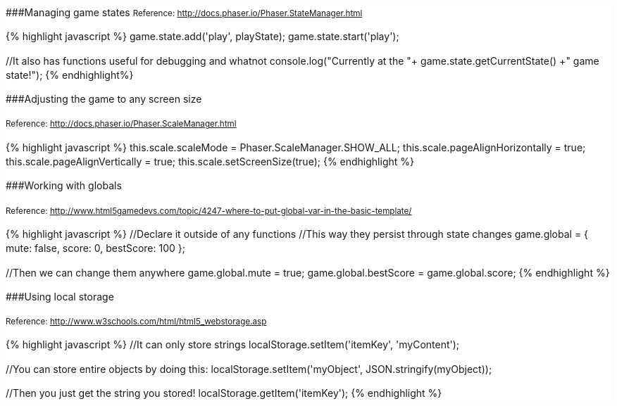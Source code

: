 ###Managing game states
<small>Reference: <a href="http://docs.phaser.io/Phaser.StateManager.html" target="_blank">http://docs.phaser.io/Phaser.StateManager.html</a></small>

{% highlight javascript %}
game.state.add('play', playState);
game.state.start('play');

//It also has functions useful for debugging and whatnot
console.log("Currently at the "+ game.state.getCurrentState() +" game state!");
{% endhighlight%}

###Adjusting the game to any screen size

<small>Reference: <a href="http://docs.phaser.io/Phaser.ScaleManager.html" target="_blank">http://docs.phaser.io/Phaser.ScaleManager.html</a></small>


{% highlight javascript %}
this.scale.scaleMode = Phaser.ScaleManager.SHOW_ALL;
this.scale.pageAlignHorizontally = true;
this.scale.pageAlignVertically = true;
this.scale.setScreenSize(true);
{% endhighlight %}

###Working with globals

<small>Reference: <a href="http://www.html5gamedevs.com/topic/4247-where-to-put-global-var-in-the-basic-template/" target="_blank">http://www.html5gamedevs.com/topic/4247-where-to-put-global-var-in-the-basic-template/</a></small>

{% highlight javascript %}
//Declare it outside of any functions
//This way they persist through state changes
game.global = {
    mute: false,
    score: 0,
    bestScore: 100
};

//Then we can change them anywhere
game.global.mute = true;
game.global.bestScore = game.global.score;
{% endhighlight %}

###Using local storage

<small>Reference: <a href="http://www.w3schools.com/html/html5_webstorage.asp" target="_blank">http://www.w3schools.com/html/html5_webstorage.asp</a></small>

{% highlight javascript %}
//It can only store strings
localStorage.setItem('itemKey', 'myContent');

//You can store entire objects by doing this:
localStorage.setItem('myObject', JSON.stringify(myObject));

//Then you just get the string you stored!
localStorage.getItem('itemKey');
{% endhighlight %}
